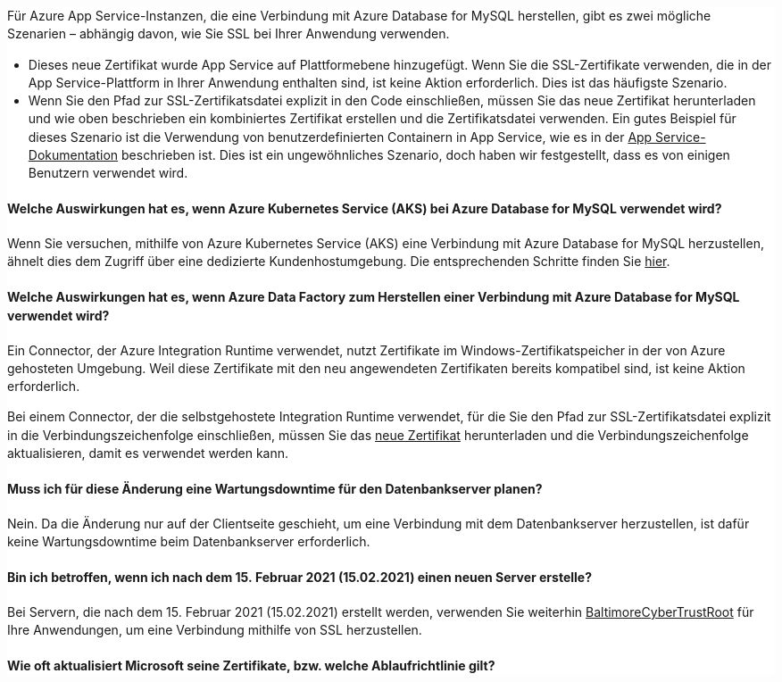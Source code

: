 Für Azure App Service-Instanzen, die eine Verbindung mit Azure Database for MySQL herstellen, gibt es zwei mögliche Szenarien – abhängig davon, wie Sie SSL bei Ihrer Anwendung verwenden.

* Dieses neue Zertifikat wurde App Service auf Plattformebene hinzugefügt. Wenn Sie die SSL-Zertifikate verwenden, die in der App Service-Plattform in Ihrer Anwendung enthalten sind, ist keine Aktion erforderlich. Dies ist das häufigste Szenario.
* Wenn Sie den Pfad zur SSL-Zertifikatsdatei explizit in den Code einschließen, müssen Sie das neue Zertifikat herunterladen und wie oben beschrieben ein kombiniertes Zertifikat erstellen und die Zertifikatsdatei verwenden. Ein gutes Beispiel für dieses Szenario ist die Verwendung von benutzerdefinierten Containern in App Service, wie es in der [App Service-Dokumentation](../app-service/tutorial-multi-container-app.md#configure-database-variables-in-wordpress) beschrieben ist. Dies ist ein ungewöhnliches Szenario, doch haben wir festgestellt, dass es von einigen Benutzern verwendet wird.

#### <a name="what-is-the-impact-of-using-azure-kubernetes-services-aks-with-azure-database-for-mysql"></a>Welche Auswirkungen hat es, wenn Azure Kubernetes Service (AKS) bei Azure Database for MySQL verwendet wird?

Wenn Sie versuchen, mithilfe von Azure Kubernetes Service (AKS) eine Verbindung mit Azure Database for MySQL herzustellen, ähnelt dies dem Zugriff über eine dedizierte Kundenhostumgebung. Die entsprechenden Schritte finden Sie [hier](../aks/ingress-own-tls.md).

#### <a name="what-is-the-impact-of-using-azure-data-factory-to-connect-to-azure-database-for-mysql"></a>Welche Auswirkungen hat es, wenn Azure Data Factory zum Herstellen einer Verbindung mit Azure Database for MySQL verwendet wird?

Ein Connector, der Azure Integration Runtime verwendet, nutzt Zertifikate im Windows-Zertifikatspeicher in der von Azure gehosteten Umgebung. Weil diese Zertifikate mit den neu angewendeten Zertifikaten bereits kompatibel sind, ist keine Aktion erforderlich.

Bei einem Connector, der die selbstgehostete Integration Runtime verwendet, für die Sie den Pfad zur SSL-Zertifikatsdatei explizit in die Verbindungszeichenfolge einschließen, müssen Sie das [neue Zertifikat](https://cacerts.digicert.com/DigiCertGlobalRootG2.crt.pem) herunterladen und die Verbindungszeichenfolge aktualisieren, damit es verwendet werden kann.

#### <a name="do-i-need-to-plan-a-database-server-maintenance-downtime-for-this-change"></a>Muss ich für diese Änderung eine Wartungsdowntime für den Datenbankserver planen?

Nein. Da die Änderung nur auf der Clientseite geschieht, um eine Verbindung mit dem Datenbankserver herzustellen, ist dafür keine Wartungsdowntime beim Datenbankserver erforderlich.

#### <a name="if-i-create-a-new-server-after-february-15-2021-02152021-will-i-be-impacted"></a>Bin ich betroffen, wenn ich nach dem 15. Februar 2021 (15.02.2021) einen neuen Server erstelle?

Bei Servern, die nach dem 15. Februar 2021 (15.02.2021) erstellt werden, verwenden Sie weiterhin [BaltimoreCyberTrustRoot](https://www.digicert.com/CACerts/BaltimoreCyberTrustRoot.crt.pem) für Ihre Anwendungen, um eine Verbindung mithilfe von SSL herzustellen.

#### <a name="how-often-does-microsoft-update-their-certificates-or-what-is-the-expiry-policy"></a>Wie oft aktualisiert Microsoft seine Zertifikate, bzw. welche Ablaufrichtlinie gilt?
